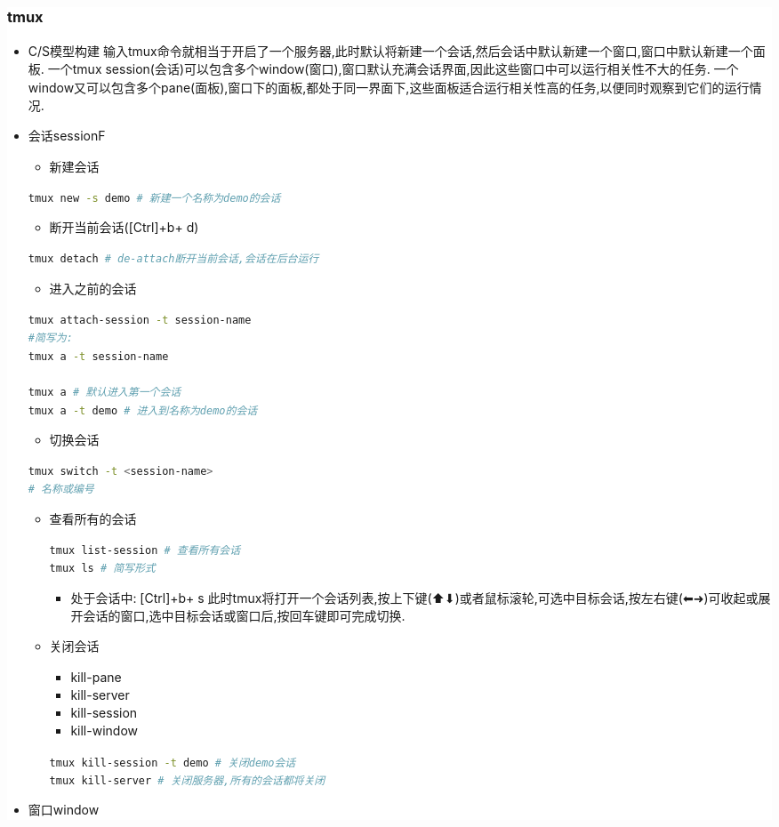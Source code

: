### tmux

- C/S模型构建
  输入tmux命令就相当于开启了一个服务器,此时默认将新建一个会话,然后会话中默认新建一个窗口,窗口中默认新建一个面板. 一个tmux session(会话)可以包含多个window(窗口),窗口默认充满会话界面,因此这些窗口中可以运行相关性不大的任务. 一个window又可以包含多个pane(面板),窗口下的面板,都处于同一界面下,这些面板适合运行相关性高的任务,以便同时观察到它们的运行情况.
- 会话sessionF

  - 新建会话

  ```bash  tmux # 新建一个无名称的会话(名称为(编号)0,1,2,...)
  tmux new -s demo # 新建一个名称为demo的会话
  ```

  - 断开当前会话([Ctrl]+b+ d)

  ```bash
  tmux detach # de-attach断开当前会话,会话在后台运行
  ```

  - 进入之前的会话

  ```bash
  tmux attach-session -t session-name 
  #简写为:
  tmux a -t session-name

  tmux a # 默认进入第一个会话
  tmux a -t demo # 进入到名称为demo的会话
  ```

  - 切换会话

  ```bash
  tmux switch -t <session-name>
  # 名称或编号
  ```

  - 查看所有的会话

    ```bash
    tmux list-session # 查看所有会话
    tmux ls # 简写形式
    ```

    - 处于会话中: [Ctrl]+b+ s
      此时tmux将打开一个会话列表,按上下键(⬆︎⬇︎)或者鼠标滚轮,可选中目标会话,按左右键(⬅︎➜)可收起或展开会话的窗口,选中目标会话或窗口后,按回车键即可完成切换.
  - 关闭会话

    - kill-pane
    - kill-server
    - kill-session
    - kill-window

    ```bash
    tmux kill-session -t demo # 关闭demo会话
    tmux kill-server # 关闭服务器,所有的会话都将关闭
    ```
- 窗口window
